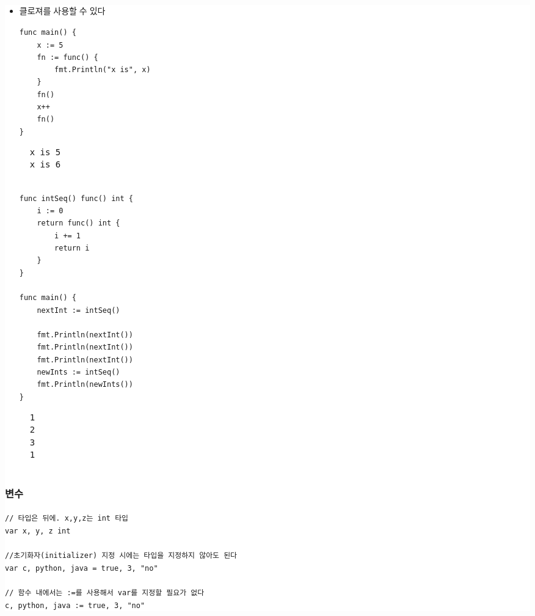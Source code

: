 - 클로져를 사용할 수 있다
    ```
    func main() {
        x := 5
        fn := func() {
            fmt.Println("x is", x)
        }
        fn()
        x++
        fn()
    }
    ```  
    <pre>
    x is 5
    x is 6
    </pre>  
    ```
    func intSeq() func() int {
        i := 0
        return func() int {
            i += 1
            return i
        }
    }

    func main() {
        nextInt := intSeq()

        fmt.Println(nextInt())
        fmt.Println(nextInt())
        fmt.Println(nextInt())
        newInts := intSeq()
        fmt.Println(newInts())
    }
    ```  
    <pre>
    1
    2
    3
    1
    </pre>  
  
  
### 변수
```
// 타입은 뒤에. x,y,z는 int 타입
var x, y, z int

//초기화자(initializer) 지정 시에는 타입을 지정하지 않아도 된다
var c, python, java = true, 3, "no"

// 함수 내에서는 :=를 사용해서 var를 지정할 필요가 없다
c, python, java := true, 3, "no"
```
  